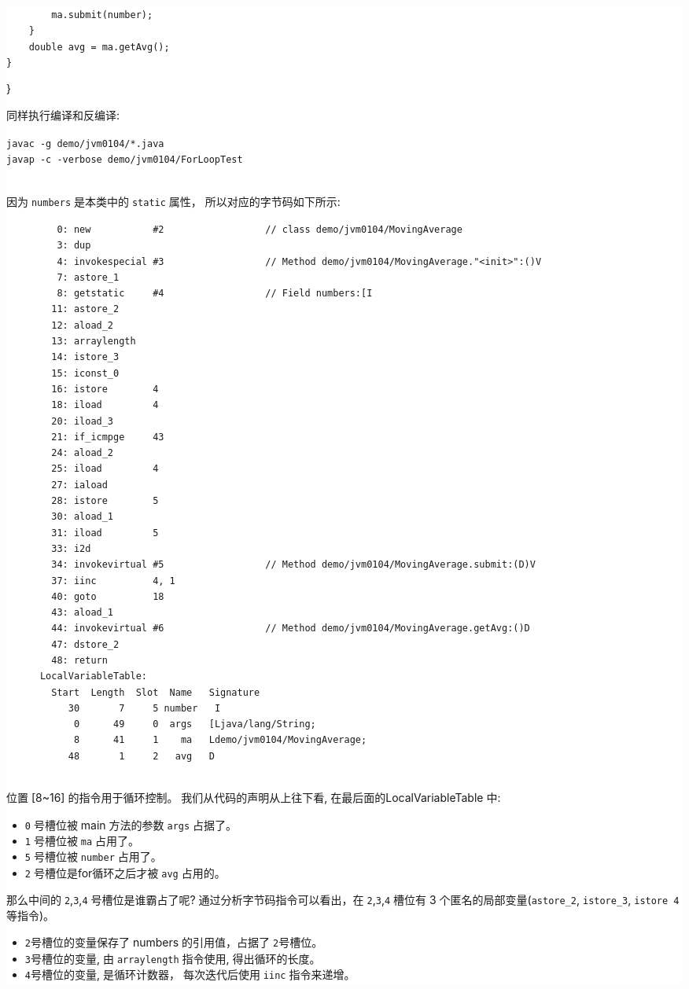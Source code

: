             ma.submit(number);
        }
        double avg = ma.getAvg();
    }
}

</code></pre>
<p>同样执行编译和反编译:</p>
<pre><code class="language-shell">javac -g demo/jvm0104/*.java
javap -c -verbose demo/jvm0104/ForLoopTest

</code></pre>
<p>因为 <code>numbers</code> 是本类中的 <code>static</code> 属性， 所以对应的字节码如下所示:</p>
<pre><code>         0: new           #2                  // class demo/jvm0104/MovingAverage
         3: dup
         4: invokespecial #3                  // Method demo/jvm0104/MovingAverage.&quot;&lt;init&gt;&quot;:()V
         7: astore_1
         8: getstatic     #4                  // Field numbers:[I
        11: astore_2
        12: aload_2
        13: arraylength
        14: istore_3
        15: iconst_0
        16: istore        4
        18: iload         4
        20: iload_3
        21: if_icmpge     43
        24: aload_2
        25: iload         4
        27: iaload
        28: istore        5
        30: aload_1
        31: iload         5
        33: i2d
        34: invokevirtual #5                  // Method demo/jvm0104/MovingAverage.submit:(D)V
        37: iinc          4, 1
        40: goto          18
        43: aload_1
        44: invokevirtual #6                  // Method demo/jvm0104/MovingAverage.getAvg:()D
        47: dstore_2
        48: return
      LocalVariableTable:
        Start  Length  Slot  Name   Signature
           30       7     5 number   I
            0      49     0  args   [Ljava/lang/String;
            8      41     1    ma   Ldemo/jvm0104/MovingAverage;
           48       1     2   avg   D

</code></pre>
<p>位置 [8~16] 的指令用于循环控制。 我们从代码的声明从上往下看, 在最后面的LocalVariableTable 中:</p>
<ul>
<li><code>0</code> 号槽位被 main 方法的参数 <code>args</code> 占据了。</li>
<li><code>1</code> 号槽位被 <code>ma</code> 占用了。</li>
<li><code>5</code> 号槽位被 <code>number</code> 占用了。</li>
<li><code>2</code> 号槽位是for循环之后才被 <code>avg</code> 占用的。</li>
</ul>
<p>那么中间的 <code>2</code>,<code>3</code>,<code>4</code> 号槽位是谁霸占了呢? 通过分析字节码指令可以看出，在 <code>2</code>,<code>3</code>,<code>4</code> 槽位有 3 个匿名的局部变量(<code>astore_2</code>, <code>istore_3</code>, <code>istore 4</code>等指令)。</p>
<ul>
<li><code>2</code>号槽位的变量保存了 numbers 的引用值，占据了 <code>2</code>号槽位。</li>
<li><code>3</code>号槽位的变量, 由 <code>arraylength</code> 指令使用, 得出循环的长度。</li>
<li><code>4</code>号槽位的变量, 是循环计数器， 每次迭代后使用 <code>iinc</code> 指令来递增。</li>
</ul>